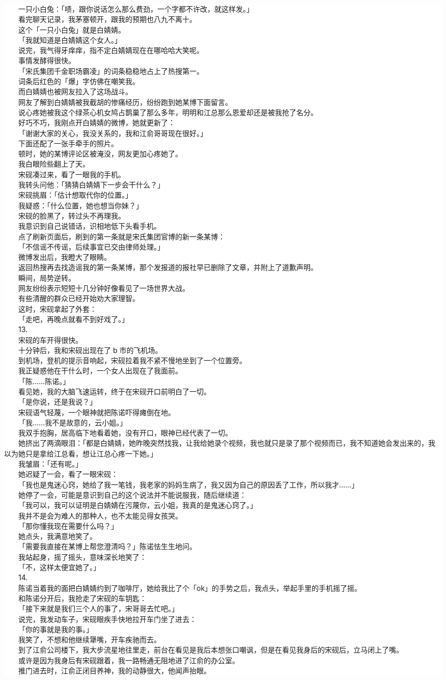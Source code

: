&emsp;&emsp;一只小白兔：「啧，跟你说话怎么那么费劲，一个字都不许改，就这样发。」  
&emsp;&emsp;看完聊天记录，我茅塞顿开，跟我的预期也八九不离十。  
&emsp;&emsp;这个「一只小白兔」就是白婧婧。  
&emsp;&emsp;「我就知道是白婧婧这个女人。」  
&emsp;&emsp;说完，我气得牙痒痒，指不定白婧婧现在在哪哈哈大笑呢。  
&emsp;&emsp;事情发酵得很快。  
&emsp;&emsp;「宋氏集团千金职场霸凌」的词条稳稳地占上了热搜第一。  
&emsp;&emsp;词条后红色的「爆」字仿佛在嘲笑我。  
&emsp;&emsp;而白婧婧也被网友拉入了这场战斗。  
&emsp;&emsp;网友了解到白婧婧被我截胡的惨痛经历，纷纷跑到她某博下面留言。  
&emsp;&emsp;说心疼她被我这个绿茶心机女鸠占鹊巢了那么多年，明明和江总那么恩爱却还是被我抢了名分。  
&emsp;&emsp;好巧不巧，我刚点开白婧婧的微博，她就更新了：  
&emsp;&emsp;「谢谢大家的关心，我没关系的，我和江俞哥哥现在很好。」  
&emsp;&emsp;下面还配了一张手牵手的照片。  
&emsp;&emsp;顿时，她的某博评论区被淹没，网友更加心疼她了。  
&emsp;&emsp;我白眼险些翻上了天。  
&emsp;&emsp;宋砚凑过来，看了一眼我的手机。  
&emsp;&emsp;我转头问他：「猜猜白婧婧下一步会干什么？」  
&emsp;&emsp;宋砚挑眉：「估计想取代你的位置。」  
&emsp;&emsp;我疑惑：「什么位置，她也想当你妹？」  
&emsp;&emsp;宋砚的脸黑了，转过头不再理我。  
&emsp;&emsp;我意识到自己说错话，识相地低下头看手机。  
&emsp;&emsp;点了刷新页面后，刷到的第一条就是宋氏集团官博的新一条某博：  
&emsp;&emsp;「不信谣不传谣，后续事宜已交由律师处理。」  
&emsp;&emsp;微博发出后，我瞪大了眼睛。  
&emsp;&emsp;返回热搜再去找造谣我的第一条某博，那个发报道的报社早已删除了文章，并附上了道歉声明。  
&emsp;&emsp;瞬间，局势逆转。  
&emsp;&emsp;网友纷纷表示短短十几分钟好像看见了一场世界大战。  
&emsp;&emsp;有些清醒的群众已经开始劝大家理智。  
&emsp;&emsp;这时，宋砚拿起了外套：  
&emsp;&emsp;「走吧，再晚点就看不到好戏了。」  
&emsp;&emsp;13.  
&emsp;&emsp;宋砚的车开得很快。  
&emsp;&emsp;十分钟后，我和宋砚出现在了 b 市的飞机场。  
&emsp;&emsp;到机场，登机的提示音响起，宋砚拉着我不紧不慢地坐到了一个位置旁。  
&emsp;&emsp;我正疑惑他在干什么时，一个女人出现在了我面前。  
&emsp;&emsp;「陈……陈诺。」  
&emsp;&emsp;看见她，我的大脑飞速运转，终于在宋砚开口前明白了一切。  
&emsp;&emsp;「是你说，还是我说？」  
&emsp;&emsp;宋砚语气轻蔑，一个眼神就把陈诺吓得瘫倒在地。  
&emsp;&emsp;「我……我不是故意的，云小姐。」  
&emsp;&emsp;我双手抱胸，居高临下地看着她，没有开口，眼神已经代表了一切。  
&emsp;&emsp;她挤出了两滴眼泪：「都是白婧婧，她昨晚突然找我，让我给她录个视频，我也就只是录了那个视频而已，我不知道她会发出来的，我以为她只是拿给江总看，想让江总心疼一下她。」  
&emsp;&emsp;我皱眉：「还有呢。」  
&emsp;&emsp;她迟疑了一会，看了一眼宋砚：  
&emsp;&emsp;「我也是鬼迷心窍，她给了我一笔钱，我老家的妈妈生病了，我又因为自己的原因丢了工作，所以我才……」  
&emsp;&emsp;她停了一会，可能是意识到自己的这个说法并不能说服我，随后继续道：  
&emsp;&emsp;「我可以，我可以证明是白婧婧在污蔑你，云小姐，我真的是鬼迷心窍了。」  
&emsp;&emsp;我并不是会为难人的那种人，也不太能见得女孩哭。  
&emsp;&emsp;「那你懂我现在需要什么吗？」  
&emsp;&emsp;她点头，我满意地笑了。  
&emsp;&emsp;「需要我直接在某博上帮您澄清吗？」陈诺怯生生地问。  
&emsp;&emsp;我站起身，摇了摇头，意味深长地笑了：  
&emsp;&emsp;「不，这样太便宜她了。」  
&emsp;&emsp;14.  
&emsp;&emsp;陈诺当着我的面把白婧婧约到了咖啡厅，她给我比了个「ok」的手势之后，我点头，举起手里的手机摇了摇。  
&emsp;&emsp;和陈诺分开后，我抢走了宋砚的车钥匙：  
&emsp;&emsp;「接下来就是我们三个人的事了，宋哥哥去忙吧。」  
&emsp;&emsp;说完，我发动车子，宋砚眼疾手快地拉开车门坐了进去：  
&emsp;&emsp;「你的事就是我的事。」  
&emsp;&emsp;我笑了，不想和他继续犟嘴，开车疾驰而去。  
&emsp;&emsp;到了江俞公司楼下，我大步流星地往里走，前台在看见是我后本想张口嘲讽，但是在看见我身后的宋砚后，立马闭上了嘴。  
&emsp;&emsp;或许是因为我身后有宋砚跟着，我一路畅通无阻地进了江俞的办公室。  
&emsp;&emsp;推门进去时，江俞正闭目养神，我的动静很大，他闻声抬眼。  